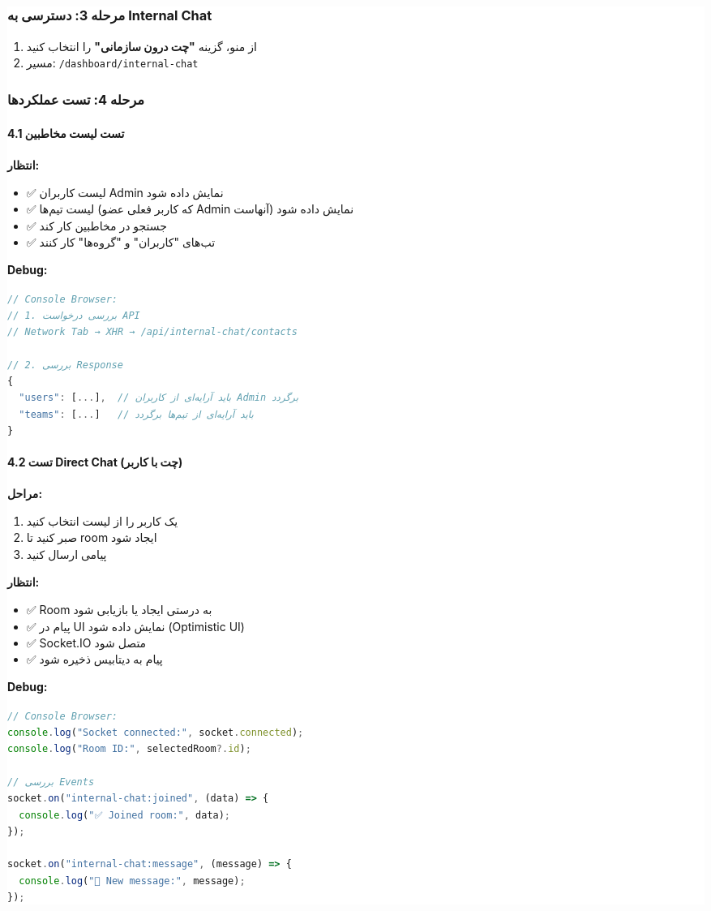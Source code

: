 ### مرحله 3: دسترسی به Internal Chat

1. از منو، گزینه **"چت درون سازمانی"** را انتخاب کنید
2. مسیر: `/dashboard/internal-chat`

### مرحله 4: تست عملکردها

#### 4.1 تست لیست مخاطبین

**انتظار:**

- ✅ لیست کاربران Admin نمایش داده شود
- ✅ لیست تیم‌ها (که کاربر فعلی عضو Admin آنهاست) نمایش داده شود
- ✅ جستجو در مخاطبین کار کند
- ✅ تب‌های "کاربران" و "گروه‌ها" کار کنند

**Debug:**

```javascript
// Console Browser:
// 1. بررسی درخواست API
// Network Tab → XHR → /api/internal-chat/contacts

// 2. بررسی Response
{
  "users": [...],  // باید آرایه‌ای از کاربران Admin برگردد
  "teams": [...]   // باید آرایه‌ای از تیم‌ها برگردد
}
```

#### 4.2 تست Direct Chat (چت با کاربر)

**مراحل:**

1. یک کاربر را از لیست انتخاب کنید
2. صبر کنید تا room ایجاد شود
3. پیامی ارسال کنید

**انتظار:**

- ✅ Room به درستی ایجاد یا بازیابی شود
- ✅ پیام در UI نمایش داده شود (Optimistic UI)
- ✅ Socket.IO متصل شود
- ✅ پیام به دیتابیس ذخیره شود

**Debug:**

```javascript
// Console Browser:
console.log("Socket connected:", socket.connected);
console.log("Room ID:", selectedRoom?.id);

// بررسی Events
socket.on("internal-chat:joined", (data) => {
  console.log("✅ Joined room:", data);
});

socket.on("internal-chat:message", (message) => {
  console.log("📨 New message:", message);
});
```
